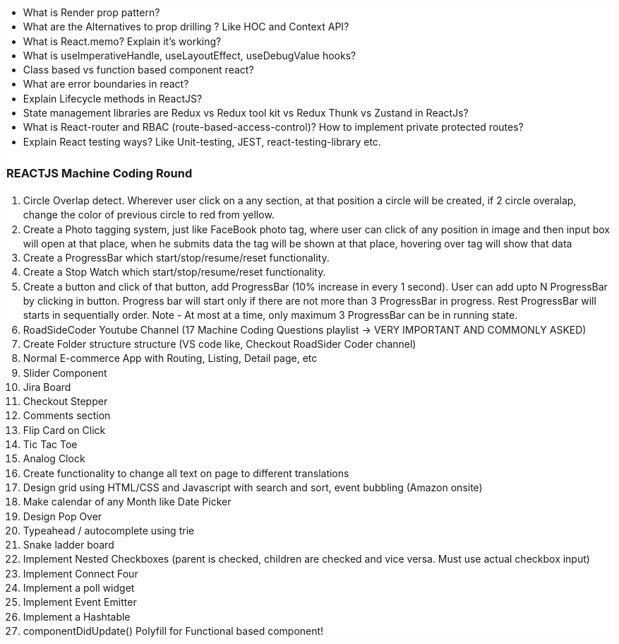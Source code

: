 - What is Render prop pattern?
- What are the Alternatives to prop drilling ? Like HOC and Context API?
- What is React.memo? Explain it’s working?
- What is useImperativeHandle, useLayoutEffect, useDebugValue hooks?
- Class based vs function based component react?
- What are error boundaries in react?
- Explain Lifecycle methods in ReactJS?
- State management libraries are Redux vs Redux tool kit vs Redux Thunk vs Zustand in ReactJs?
- What is React-router and RBAC (route-based-access-control)? How to implement private protected routes?
- Explain React testing ways? Like Unit-testing, JEST, react-testing-library etc.



### REACTJS Machine Coding Round

1. Circle Overlap detect. Wherever user click on a any section, at that position a circle will be created, if 2 circle overalap, change the color of previous circle to red from yellow.
2. Create a Photo tagging system, just like FaceBook photo tag, where user can click of any position in image and then input box will open at that place, when he submits data the tag will be shown at that place, hovering over tag will show that data
3. Create a ProgressBar which start/stop/resume/reset functionality.
4. Create a Stop Watch which start/stop/resume/reset functionality.
5. Create a button and click of that button, add ProgressBar (10% increase in every 1 second). User can add upto N ProgressBar by clicking in button. Progress bar will start only if there are not more than 3 ProgressBar in progress. Rest ProgressBar will starts in sequentially order. Note - At most at a time, only maximum 3 ProgressBar can be in running state.
6. RoadSideCoder Youtube Channel (17 Machine Coding Questions playlist -> VERY IMPORTANT AND COMMONLY ASKED)
7. Create Folder structure structure (VS code like, Checkout RoadSider Coder channel)
8. Normal E-commerce App with Routing, Listing, Detail page, etc
9. Slider Component 
10. Jira Board 
11. Checkout Stepper
12. Comments section
13. Flip Card on Click
14. Tic Tac Toe
15. Analog Clock
16. Create functionality to change all text on page to different translations
17. Design grid using HTML/CSS and Javascript with search and sort, event bubbling (Amazon onsite)
18. Make calendar of any Month like Date Picker
19. Design Pop Over
20. Typeahead / autocomplete using trie
21. Snake ladder board
22. Implement Nested Checkboxes (parent is checked, children are checked and vice versa. Must use actual checkbox input)
23. Implement Connect Four
24. Implement a poll widget
25. Implement Event Emitter
26. Implement a Hashtable
27. componentDidUpdate() Polyfill for Functional based component!

